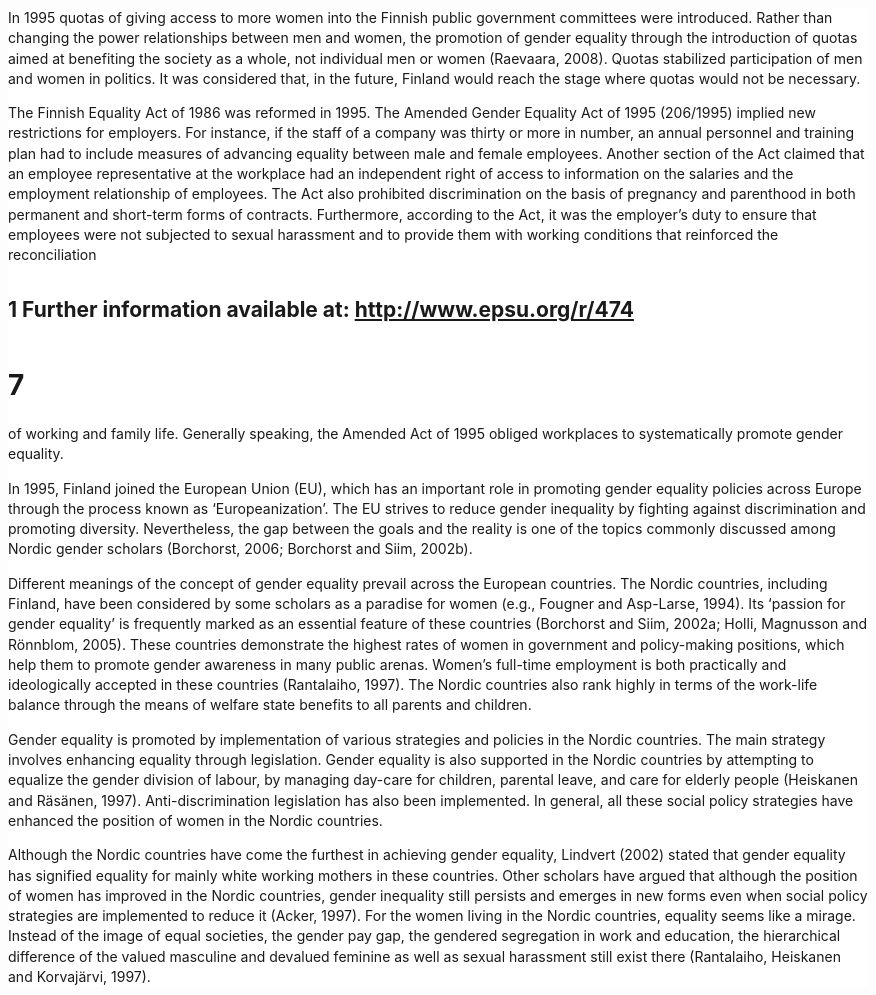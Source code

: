 In 1995 quotas of giving access to more women into the Finnish public government committees were introduced. Rather than changing the power relationships between men and women, the promotion of gender equality through the introduction of quotas aimed at benefiting the society as a whole, not individual men or women (Raevaara, 2008). Quotas stabilized participation of men and women in politics. It was considered that, in the future, Finland would reach the stage where quotas would not be necessary.

The Finnish Equality Act of 1986 was reformed in 1995. The Amended Gender Equality Act of 1995 (206/1995) implied new restrictions for employers. For instance, if the staff of a company was thirty or more in number, an annual personnel and training plan had to include measures of advancing equality between male and female employees. Another section of the Act claimed that an employee representative at the workplace had an independent right of access to information on the salaries and the employment relationship of employees. The Act also prohibited discrimination on the basis of pregnancy and parenthood in both permanent and short-term forms of contracts. Furthermore, according to the Act, it was the employer’s duty to ensure that employees were not subjected to sexual harassment and to provide them with working conditions that reinforced the reconciliation

## 1 Further information available at: http://www.epsu.org/r/474

# 7

of working and family life. Generally speaking, the Amended Act of 1995 obliged workplaces to systematically promote gender equality.

In 1995, Finland joined the European Union (EU), which has an important role in promoting gender equality policies across Europe through the process known as ‘Europeanization’. The EU strives to reduce gender inequality by fighting against discrimination and promoting diversity. Nevertheless, the gap between the goals and the reality is one of the topics commonly discussed among Nordic gender scholars (Borchorst, 2006; Borchorst and Siim, 2002b).

Different meanings of the concept of gender equality prevail across the European countries. The Nordic countries, including Finland, have been considered by some scholars as a paradise for women (e.g., Fougner and Asp-Larse, 1994). Its ‘passion for gender equality’ is frequently marked as an essential feature of these countries (Borchorst and Siim, 2002a; Holli, Magnusson and Rönnblom, 2005). These countries demonstrate the highest rates of women in government and policy-making positions, which help them to promote gender awareness in many public arenas. Women’s full-time employment is both practically and ideologically accepted in these countries (Rantalaiho, 1997). The Nordic countries also rank highly in terms of the work-life balance through the means of welfare state benefits to all parents and children.

Gender equality is promoted by implementation of various strategies and policies in the Nordic countries. The main strategy involves enhancing equality through legislation. Gender equality is also supported in the Nordic countries by attempting to equalize the gender division of labour, by managing day-care for children, parental leave, and care for elderly people (Heiskanen and Räsänen, 1997). Anti-discrimination legislation has also been implemented. In general, all these social policy strategies have enhanced the position of women in the Nordic countries.

Although the Nordic countries have come the furthest in achieving gender equality, Lindvert (2002) stated that gender equality has signified equality for mainly white working mothers in these countries. Other scholars have argued that although the position of women has improved in the Nordic countries, gender inequality still persists and emerges in new forms even when social policy strategies are implemented to reduce it (Acker, 1997). For the women living in the Nordic countries, equality seems like a mirage. Instead of the image of equal societies, the gender pay gap, the gendered segregation in work and education, the hierarchical difference of the valued masculine and devalued feminine as well as sexual harassment still exist there (Rantalaiho, Heiskanen and Korvajärvi, 1997).
